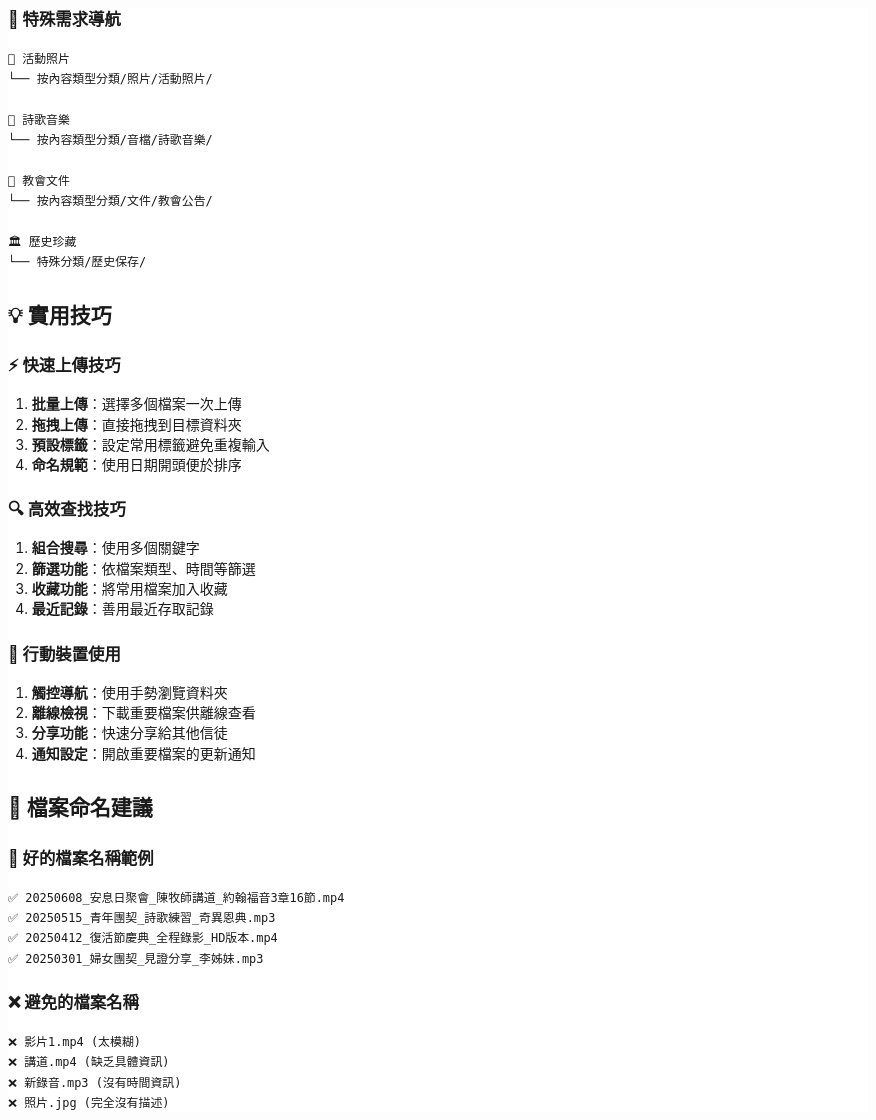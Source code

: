 ### 🎯 特殊需求導航
```
📸 活動照片
└── 按內容類型分類/照片/活動照片/

🎵 詩歌音樂
└── 按內容類型分類/音檔/詩歌音樂/

📄 教會文件
└── 按內容類型分類/文件/教會公告/

🏛️ 歷史珍藏
└── 特殊分類/歷史保存/
```

## 💡 實用技巧

### ⚡ 快速上傳技巧
1. **批量上傳**：選擇多個檔案一次上傳
2. **拖拽上傳**：直接拖拽到目標資料夾
3. **預設標籤**：設定常用標籤避免重複輸入
4. **命名規範**：使用日期開頭便於排序

### 🔍 高效查找技巧
1. **組合搜尋**：使用多個關鍵字
2. **篩選功能**：依檔案類型、時間等篩選
3. **收藏功能**：將常用檔案加入收藏
4. **最近記錄**：善用最近存取記錄

### 📱 行動裝置使用
1. **觸控導航**：使用手勢瀏覽資料夾
2. **離線檢視**：下載重要檔案供離線查看
3. **分享功能**：快速分享給其他信徒
4. **通知設定**：開啟重要檔案的更新通知

## 📝 檔案命名建議

### 🎯 好的檔案名稱範例
```
✅ 20250608_安息日聚會_陳牧師講道_約翰福音3章16節.mp4
✅ 20250515_青年團契_詩歌練習_奇異恩典.mp3
✅ 20250412_復活節慶典_全程錄影_HD版本.mp4
✅ 20250301_婦女團契_見證分享_李姊妹.mp3
```

### ❌ 避免的檔案名稱
```
❌ 影片1.mp4 (太模糊)
❌ 講道.mp4 (缺乏具體資訊)
❌ 新錄音.mp3 (沒有時間資訊)
❌ 照片.jpg (完全沒有描述)
```
